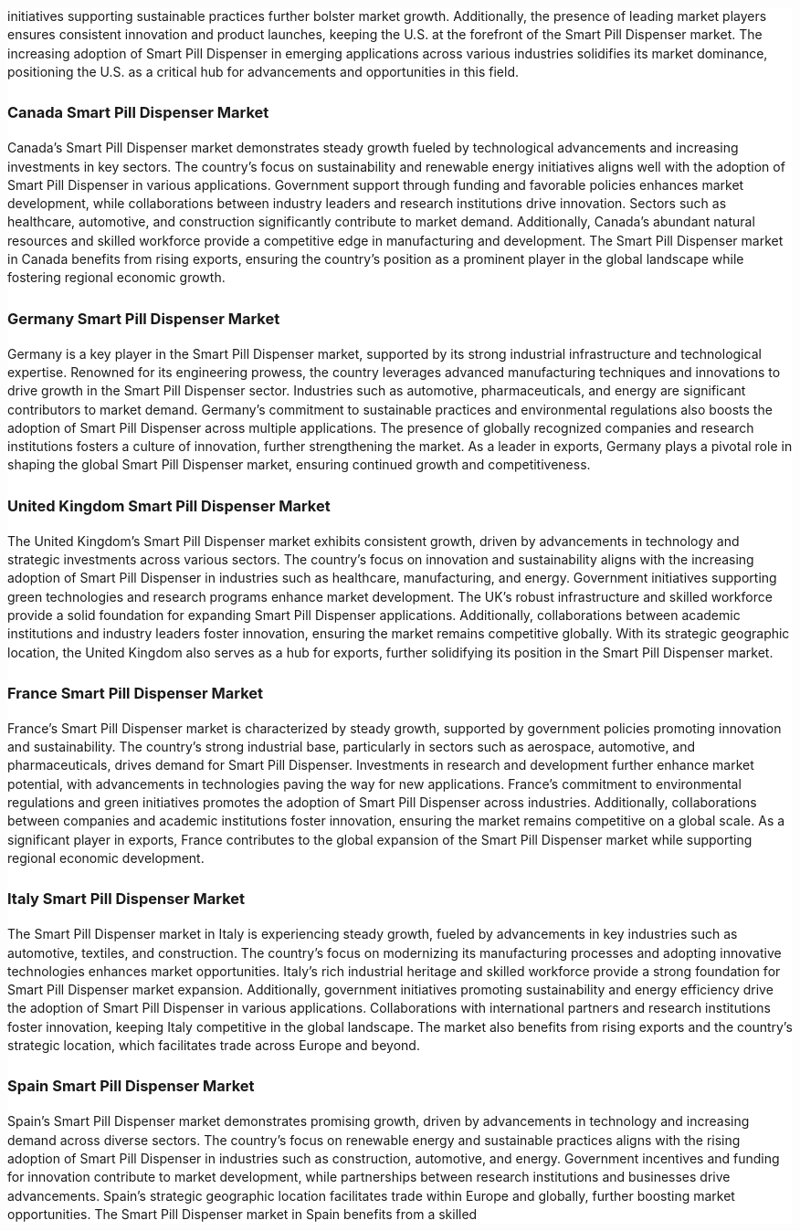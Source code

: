 initiatives supporting sustainable practices further bolster market growth. Additionally, the presence of leading market players ensures consistent innovation and product launches, keeping the U.S. at the forefront of the Smart Pill Dispenser market. The increasing adoption of Smart Pill Dispenser in emerging applications across various industries solidifies its market dominance, positioning the U.S. as a critical hub for advancements and opportunities in this field.</p><h3>Canada Smart Pill Dispenser Market</h3><p>Canada&rsquo;s Smart Pill Dispenser market demonstrates steady growth fueled by technological advancements and increasing investments in key sectors. The country&rsquo;s focus on sustainability and renewable energy initiatives aligns well with the adoption of Smart Pill Dispenser in various applications. Government support through funding and favorable policies enhances market development, while collaborations between industry leaders and research institutions drive innovation. Sectors such as healthcare, automotive, and construction significantly contribute to market demand. Additionally, Canada&rsquo;s abundant natural resources and skilled workforce provide a competitive edge in manufacturing and development. The Smart Pill Dispenser market in Canada benefits from rising exports, ensuring the country&rsquo;s position as a prominent player in the global landscape while fostering regional economic growth.</p><h3>Germany Smart Pill Dispenser Market</h3><p>Germany is a key player in the Smart Pill Dispenser market, supported by its strong industrial infrastructure and technological expertise. Renowned for its engineering prowess, the country leverages advanced manufacturing techniques and innovations to drive growth in the Smart Pill Dispenser sector. Industries such as automotive, pharmaceuticals, and energy are significant contributors to market demand. Germany&rsquo;s commitment to sustainable practices and environmental regulations also boosts the adoption of Smart Pill Dispenser across multiple applications. The presence of globally recognized companies and research institutions fosters a culture of innovation, further strengthening the market. As a leader in exports, Germany plays a pivotal role in shaping the global Smart Pill Dispenser market, ensuring continued growth and competitiveness.</p><h3>United Kingdom Smart Pill Dispenser Market</h3><p>The United Kingdom&rsquo;s Smart Pill Dispenser market exhibits consistent growth, driven by advancements in technology and strategic investments across various sectors. The country&rsquo;s focus on innovation and sustainability aligns with the increasing adoption of Smart Pill Dispenser in industries such as healthcare, manufacturing, and energy. Government initiatives supporting green technologies and research programs enhance market development. The UK&rsquo;s robust infrastructure and skilled workforce provide a solid foundation for expanding Smart Pill Dispenser applications. Additionally, collaborations between academic institutions and industry leaders foster innovation, ensuring the market remains competitive globally. With its strategic geographic location, the United Kingdom also serves as a hub for exports, further solidifying its position in the Smart Pill Dispenser market.</p><h3>France Smart Pill Dispenser Market</h3><p>France&rsquo;s Smart Pill Dispenser market is characterized by steady growth, supported by government policies promoting innovation and sustainability. The country&rsquo;s strong industrial base, particularly in sectors such as aerospace, automotive, and pharmaceuticals, drives demand for Smart Pill Dispenser. Investments in research and development further enhance market potential, with advancements in technologies paving the way for new applications. France&rsquo;s commitment to environmental regulations and green initiatives promotes the adoption of Smart Pill Dispenser across industries. Additionally, collaborations between companies and academic institutions foster innovation, ensuring the market remains competitive on a global scale. As a significant player in exports, France contributes to the global expansion of the Smart Pill Dispenser market while supporting regional economic development.</p><h3>Italy Smart Pill Dispenser Market</h3><p>The Smart Pill Dispenser market in Italy is experiencing steady growth, fueled by advancements in key industries such as automotive, textiles, and construction. The country&rsquo;s focus on modernizing its manufacturing processes and adopting innovative technologies enhances market opportunities. Italy&rsquo;s rich industrial heritage and skilled workforce provide a strong foundation for Smart Pill Dispenser market expansion. Additionally, government initiatives promoting sustainability and energy efficiency drive the adoption of Smart Pill Dispenser in various applications. Collaborations with international partners and research institutions foster innovation, keeping Italy competitive in the global landscape. The market also benefits from rising exports and the country&rsquo;s strategic location, which facilitates trade across Europe and beyond.</p><h3>Spain Smart Pill Dispenser Market</h3><p>Spain&rsquo;s Smart Pill Dispenser market demonstrates promising growth, driven by advancements in technology and increasing demand across diverse sectors. The country&rsquo;s focus on renewable energy and sustainable practices aligns with the rising adoption of Smart Pill Dispenser in industries such as construction, automotive, and energy. Government incentives and funding for innovation contribute to market development, while partnerships between research institutions and businesses drive advancements. Spain&rsquo;s strategic geographic location facilitates trade within Europe and globally, further boosting market opportunities. The Smart Pill Dispenser market in Spain benefits from a skilled
